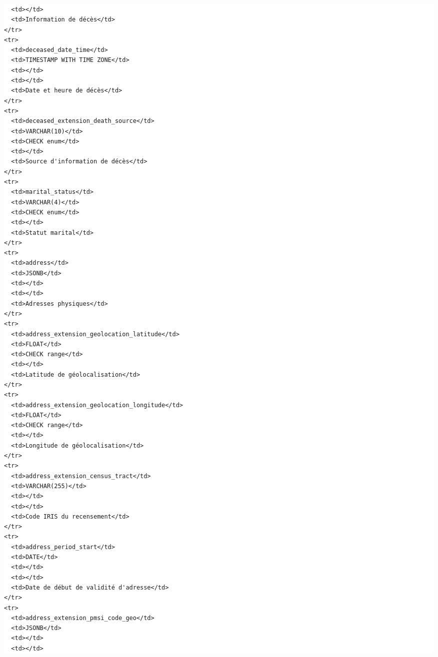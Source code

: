       <td></td>
      <td>Information de décès</td>
    </tr>
    <tr>
      <td>deceased_date_time</td>
      <td>TIMESTAMP WITH TIME ZONE</td>
      <td></td>
      <td></td>
      <td>Date et heure de décès</td>
    </tr>
    <tr>
      <td>deceased_extension_death_source</td>
      <td>VARCHAR(10)</td>
      <td>CHECK enum</td>
      <td></td>
      <td>Source d'information de décès</td>
    </tr>
    <tr>
      <td>marital_status</td>
      <td>VARCHAR(4)</td>
      <td>CHECK enum</td>
      <td></td>
      <td>Statut marital</td>
    </tr>
    <tr>
      <td>address</td>
      <td>JSONB</td>
      <td></td>
      <td></td>
      <td>Adresses physiques</td>
    </tr>
    <tr>
      <td>address_extension_geolocation_latitude</td>
      <td>FLOAT</td>
      <td>CHECK range</td>
      <td></td>
      <td>Latitude de géolocalisation</td>
    </tr>
    <tr>
      <td>address_extension_geolocation_longitude</td>
      <td>FLOAT</td>
      <td>CHECK range</td>
      <td></td>
      <td>Longitude de géolocalisation</td>
    </tr>
    <tr>
      <td>address_extension_census_tract</td>
      <td>VARCHAR(255)</td>
      <td></td>
      <td></td>
      <td>Code IRIS du recensement</td>
    </tr>
    <tr>
      <td>address_period_start</td>
      <td>DATE</td>
      <td></td>
      <td></td>
      <td>Date de début de validité d'adresse</td>
    </tr>
    <tr>
      <td>address_extension_pmsi_code_geo</td>
      <td>JSONB</td>
      <td></td>
      <td></td>